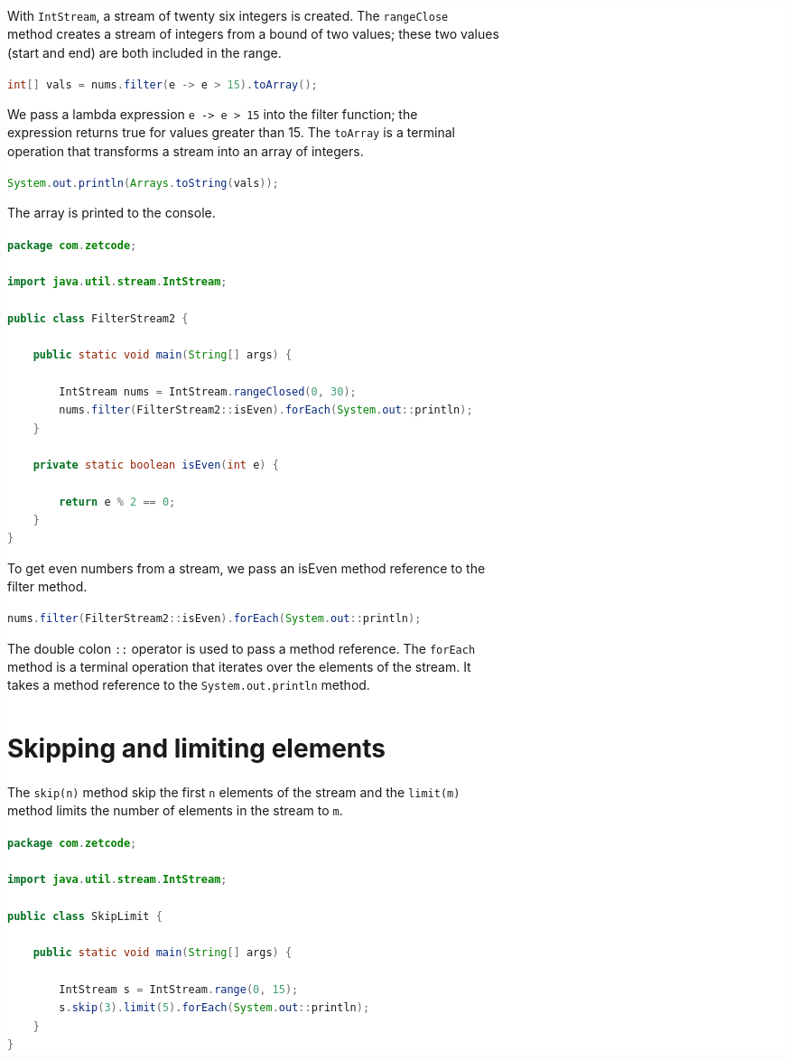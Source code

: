 With `IntStream`, a stream of twenty six integers is created. The `rangeClose`  
method creates a stream of integers from a bound of two values; these two values  
(start and end) are both included in the range.  

```java
int[] vals = nums.filter(e -> e > 15).toArray();
```

We pass a lambda expression `e -> e > 15` into the filter function; the  
expression returns true for values greater than 15. The `toArray` is a terminal  
operation that transforms a stream into an array of integers.  

```java
System.out.println(Arrays.toString(vals));
```

The array is printed to the console.  

```java
package com.zetcode;

import java.util.stream.IntStream;

public class FilterStream2 {

    public static void main(String[] args) {

        IntStream nums = IntStream.rangeClosed(0, 30);
        nums.filter(FilterStream2::isEven).forEach(System.out::println);
    }

    private static boolean isEven(int e) {

        return e % 2 == 0;
    }
}
```
 
To get even numbers from a stream, we pass an isEven method reference to the  
filter method.  

```java
nums.filter(FilterStream2::isEven).forEach(System.out::println);
```

The double colon `::` operator is used to pass a method reference. The `forEach`  
method is a terminal operation that iterates over the elements of the stream. It  
takes a method reference to the `System.out.println` method.  

# Skipping and limiting elements

The `skip(n)` method skip the first `n` elements of the stream and the `limit(m)`  
method limits the number of elements in the stream to `m`.  

```java
package com.zetcode;

import java.util.stream.IntStream;

public class SkipLimit {

    public static void main(String[] args) {

        IntStream s = IntStream.range(0, 15);
        s.skip(3).limit(5).forEach(System.out::println);
    }
}
```
